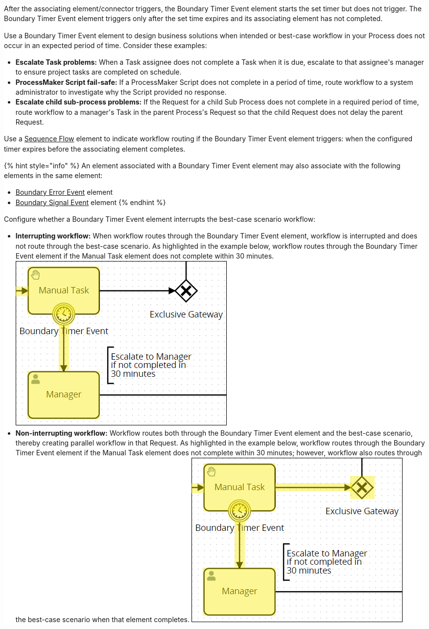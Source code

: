 After the associating element/connector triggers, the Boundary Timer Event element starts the set timer but does not trigger. The Boundary Timer Event element triggers only after the set time expires and its associating element has not completed.

Use a Boundary Timer Event element to design business solutions when intended or best-case workflow in your Process does not occur in an expected period of time. Consider these examples:

* **Escalate Task problems:** When a Task assignee does not complete a Task when it is due, escalate to that assignee's manager to ensure project tasks are completed on schedule.
* **ProcessMaker Script fail-safe:** If a ProcessMaker Script does not complete in a period of time, route workflow to a system administrator to investigate why the Script provided no response.
* **Escalate child sub-process problems:** If the Request for a child Sub Process does not complete in a required period of time, route workflow to a manager's Task in the parent Process's Request so that the child Request does not delay the parent Request.

Use a [Sequence Flow](process-modeling-element-descriptions.md#sequence-flow) element to indicate workflow routing if the Boundary Timer Event element triggers: when the configured timer expires before the associating element completes.

{% hint style="info" %}
An element associated with a Boundary Timer Event element may also associate with the following elements in the same element:

* [Boundary Error Event](process-modeling-element-descriptions.md#boundary-error-event) element
* [Boundary Signal Event](process-modeling-element-descriptions.md#boundary-signal-event) element
{% endhint %}

Configure whether a Boundary Timer Event element interrupts the best-case scenario workflow:

* **Interrupting workflow:** When workflow routes through the Boundary Timer Event element, workflow is interrupted and does not route through the best-case scenario. As highlighted in the example below, workflow routes through the Boundary Timer Event element if the Manual Task element does not complete within 30 minutes. ![](../../../.gitbook/assets/boundary-timer-event-interrupting-example.png) 
* **Non-interrupting workflow:** Workflow routes both through the Boundary Timer Event element and the best-case scenario, thereby creating parallel workflow in that Request. As highlighted in the example below, workflow routes through the Boundary Timer Event element if the Manual Task element does not complete within 30 minutes; however, workflow also routes through the best-case scenario when that element completes. ![](../../../.gitbook/assets/boundary-timer-event-non-interrupting-example.png) 

